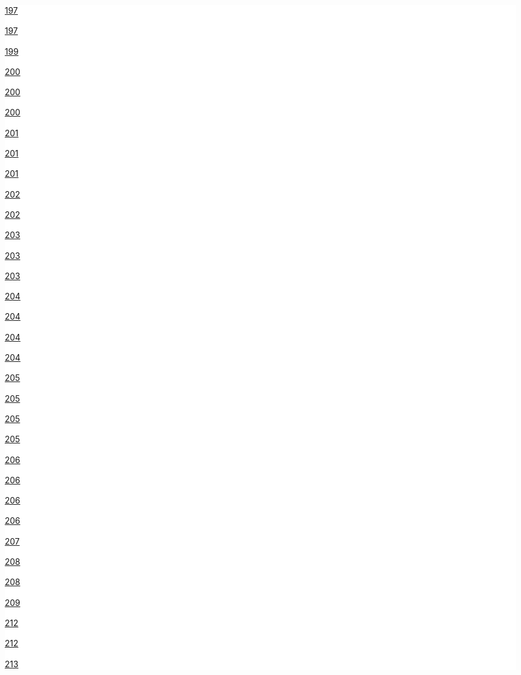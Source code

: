 [197](#overview-of-prose-li-one-to-many-events)

[197](#structure-of-prose-li-one-to-many-event-information)

[199](#prose-li-one-to-many-events)

[200](#prose-remote-ue-communications)

[200](#general-36)

[200](#the-prose-remote-ue-is-a-target-for-interception)

[201](#the-prose-ue-to-nw-relay-is-a-target-for-interception)

[201](#x2-interface-15)

[201](#structure-of-the-events-6)

[202](#prose-ue-to-nw-relay-events)

[202](#prose-remote-ue-report)

[203](#prose-remote-ue-start-of-communication)

[203](#prose-remote-ue-end-of-communication)

[203](#start-of-interception-with-prose-remote-ue-ongoing-communication)

[204](#start-of-interception-for-prose-ue-to-nw-relay)

[204](#x3-interface-9)

[204](#invocation-of-lawful-interception-for-messaging-services)

[204](#overview-of-messaging-services-interception)

[205](#sms-2)

[205](#introduction-8)

[205](#sms-over-gprsumts)

[205](#sms-over-ip)

[206](#sms-over-nas)

[206](#introduction-9)

[206](#structure-of-the-events-7)

[206](#sms-over-nas-events)

[207](#sms-over-nas-1)

[208](#mms)

[208](#background-2)

[209](#mms-architecture-iricc-events)

[212](#mms-events)

[212](#mms-send)

[213](#mms-notification-response)
